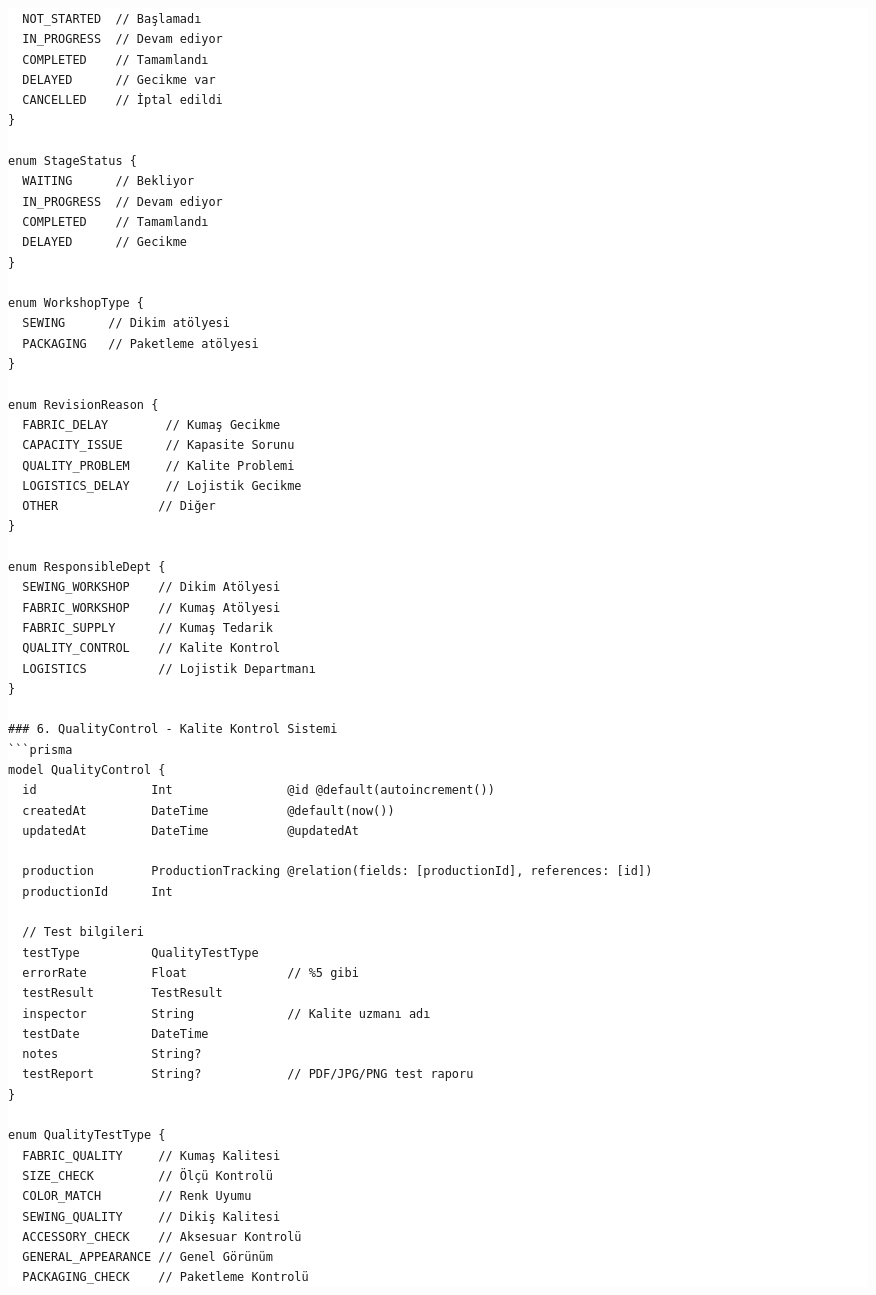 ````prisma
  NOT_STARTED  // Başlamadı
  IN_PROGRESS  // Devam ediyor
  COMPLETED    // Tamamlandı
  DELAYED      // Gecikme var
  CANCELLED    // İptal edildi
}

enum StageStatus {
  WAITING      // Bekliyor
  IN_PROGRESS  // Devam ediyor
  COMPLETED    // Tamamlandı
  DELAYED      // Gecikme
}

enum WorkshopType {
  SEWING      // Dikim atölyesi
  PACKAGING   // Paketleme atölyesi
}

enum RevisionReason {
  FABRIC_DELAY        // Kumaş Gecikme
  CAPACITY_ISSUE      // Kapasite Sorunu
  QUALITY_PROBLEM     // Kalite Problemi
  LOGISTICS_DELAY     // Lojistik Gecikme
  OTHER              // Diğer
}

enum ResponsibleDept {
  SEWING_WORKSHOP    // Dikim Atölyesi
  FABRIC_WORKSHOP    // Kumaş Atölyesi
  FABRIC_SUPPLY      // Kumaş Tedarik
  QUALITY_CONTROL    // Kalite Kontrol
  LOGISTICS          // Lojistik Departmanı
}

### 6. QualityControl - Kalite Kontrol Sistemi
```prisma
model QualityControl {
  id                Int                @id @default(autoincrement())
  createdAt         DateTime           @default(now())
  updatedAt         DateTime           @updatedAt

  production        ProductionTracking @relation(fields: [productionId], references: [id])
  productionId      Int

  // Test bilgileri
  testType          QualityTestType
  errorRate         Float              // %5 gibi
  testResult        TestResult
  inspector         String             // Kalite uzmanı adı
  testDate          DateTime
  notes             String?
  testReport        String?            // PDF/JPG/PNG test raporu
}

enum QualityTestType {
  FABRIC_QUALITY     // Kumaş Kalitesi
  SIZE_CHECK         // Ölçü Kontrolü
  COLOR_MATCH        // Renk Uyumu
  SEWING_QUALITY     // Dikiş Kalitesi
  ACCESSORY_CHECK    // Aksesuar Kontrolü
  GENERAL_APPEARANCE // Genel Görünüm
  PACKAGING_CHECK    // Paketleme Kontrolü
````